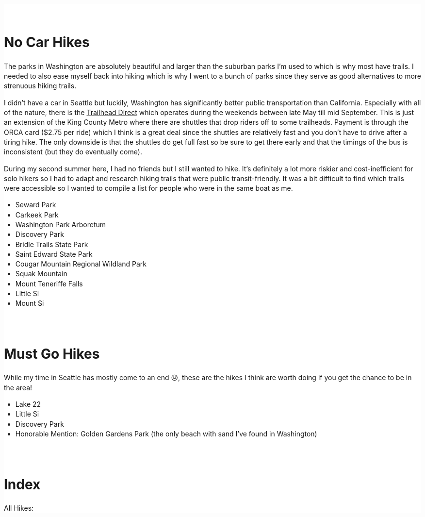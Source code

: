 <br>

# No Car Hikes

The parks in Washington are absolutely beautiful and larger than the suburban parks I’m used to which is why most have trails. I needed to also ease myself back into hiking which is why I went to a bunch of parks since they serve as good alternatives to more strenuous hiking trails.

I didn’t have a car in Seattle but luckily, Washington has significantly better public transportation than California. Especially with all of the nature, there is the [Trailhead Direct](https://trailheaddirect.org/) which operates during the weekends between late May till mid September. This is just an extension of the King County Metro where there are shuttles that drop riders off to some trailheads. Payment is through the ORCA card ($2.75 per ride) which I think is a great deal since the shuttles are relatively fast and you don’t have to drive after a tiring hike. The only downside is that the shuttles do get full fast so be sure to get there early and that the timings of the bus is inconsistent (but they do eventually come).

During my second summer here, I had no friends but I still wanted to hike. It’s definitely a lot more riskier and cost-inefficient for solo hikers so I had to adapt and research hiking trails that were public transit-friendly. It was a bit difficult to find which trails were accessible so I wanted to compile a list for people who were in the same boat as me.

- Seward Park
- Carkeek Park
- Washington Park Arboretum
- Discovery Park
- Bridle Trails State Park
- Saint Edward State Park
- Cougar Mountain Regional Wildland Park
- Squak Mountain
- Mount Teneriffe Falls
- Little Si
- Mount Si

<br>

# Must Go Hikes

While my time in Seattle has mostly come to an end 😞, these are the hikes I think are worth doing if you get the chance to be in the area!

- Lake 22
- Little Si
- Discovery Park
- Honorable Mention: Golden Gardens Park (the only beach with sand I’ve found in Washington)

<br>

# Index

All Hikes:
